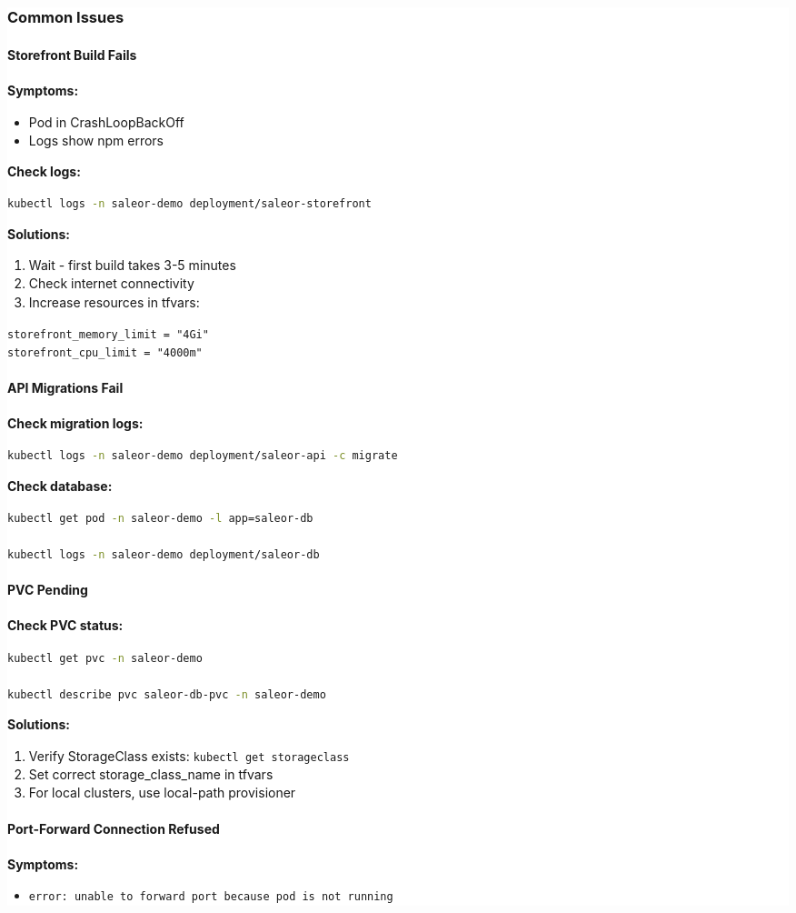 ### Common Issues

#### Storefront Build Fails

**Symptoms:**
- Pod in CrashLoopBackOff
- Logs show npm errors

**Check logs:**

```bash
kubectl logs -n saleor-demo deployment/saleor-storefront
```

**Solutions:**
1. Wait - first build takes 3-5 minutes
2. Check internet connectivity
3. Increase resources in tfvars:

```hcl
storefront_memory_limit = "4Gi"
storefront_cpu_limit = "4000m"
```

#### API Migrations Fail

**Check migration logs:**

```bash
kubectl logs -n saleor-demo deployment/saleor-api -c migrate
```

**Check database:**

```bash
kubectl get pod -n saleor-demo -l app=saleor-db

kubectl logs -n saleor-demo deployment/saleor-db
```

#### PVC Pending

**Check PVC status:**

```bash
kubectl get pvc -n saleor-demo

kubectl describe pvc saleor-db-pvc -n saleor-demo
```

**Solutions:**
1. Verify StorageClass exists: `kubectl get storageclass`
2. Set correct storage_class_name in tfvars
3. For local clusters, use local-path provisioner

#### Port-Forward Connection Refused

**Symptoms:**
- `error: unable to forward port because pod is not running`
